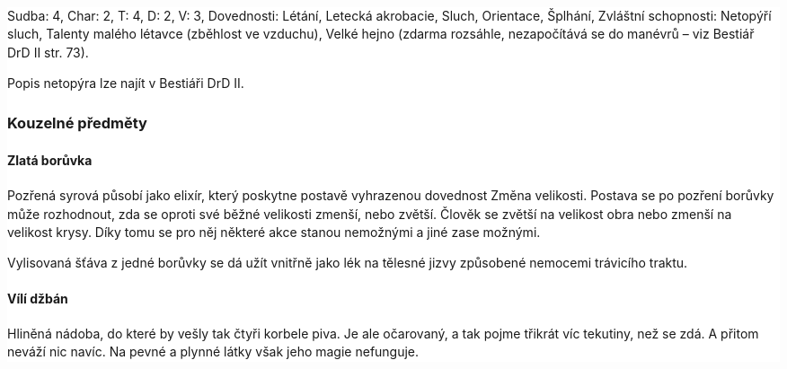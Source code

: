 Sudba: 4, Char: 2, T: 4, D: 2, V: 3, Dovednosti: Létání, Letecká akrobacie, Sluch, Orientace, Šplhání, Zvláštní schopnosti: Netopýří sluch, Talenty malého létavce (zběhlost ve vzduchu), Velké hejno (zdarma rozsáhle, nezapočítává se do manévrů – viz Bestiář DrD II str. 73).

Popis netopýra lze najít v Bestiáři DrD II.

### Kouzelné předměty

#### Zlatá borůvka

Pozřená syrová působí jako elixír, který poskytne postavě vyhrazenou dovednost Změna velikosti. Postava se po pozření borůvky může rozhodnout, zda se oproti své běžné velikosti zmenší, nebo zvětší. Člověk se zvětší na velikost obra nebo zmenší na velikost krysy. Díky tomu se pro něj některé akce stanou nemožnými a jiné zase možnými.

Vylisovaná šťáva z jedné borůvky se dá užít vnitřně jako lék na tělesné jizvy způsobené nemocemi trávicího traktu.

#### Vílí džbán

Hliněná nádoba, do které by vešly tak čtyři korbele piva. Je ale očarovaný, a tak pojme třikrát víc tekutiny, než se zdá. A přitom neváží nic navíc. Na pevné a plynné látky však jeho magie nefunguje.

